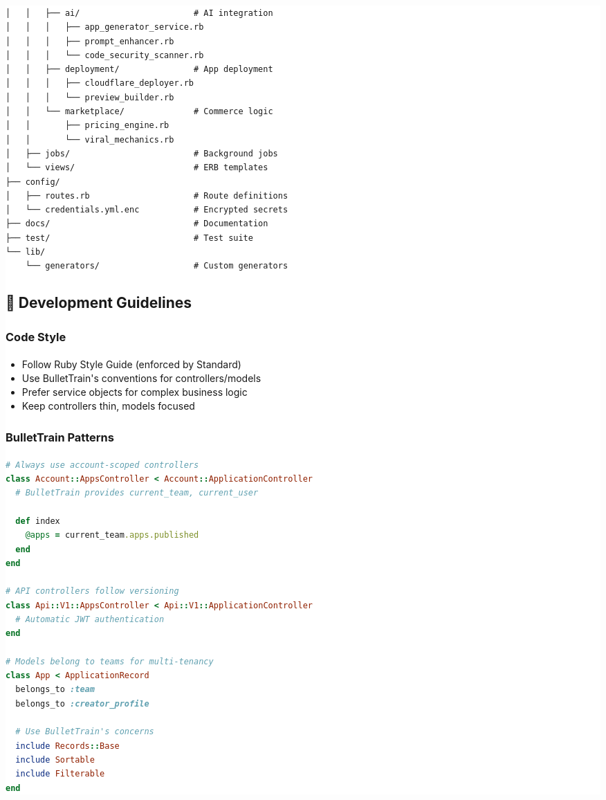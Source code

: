 ```
│   │   ├── ai/                       # AI integration
│   │   │   ├── app_generator_service.rb
│   │   │   ├── prompt_enhancer.rb
│   │   │   └── code_security_scanner.rb
│   │   ├── deployment/               # App deployment
│   │   │   ├── cloudflare_deployer.rb
│   │   │   └── preview_builder.rb
│   │   └── marketplace/              # Commerce logic
│   │       ├── pricing_engine.rb
│   │       └── viral_mechanics.rb
│   ├── jobs/                         # Background jobs
│   └── views/                        # ERB templates
├── config/
│   ├── routes.rb                     # Route definitions
│   └── credentials.yml.enc           # Encrypted secrets
├── docs/                             # Documentation
├── test/                             # Test suite
└── lib/
    └── generators/                   # Custom generators
```

## 🔧 Development Guidelines

### Code Style
- Follow Ruby Style Guide (enforced by Standard)
- Use BulletTrain's conventions for controllers/models
- Prefer service objects for complex business logic
- Keep controllers thin, models focused

### BulletTrain Patterns
```ruby
# Always use account-scoped controllers
class Account::AppsController < Account::ApplicationController
  # BulletTrain provides current_team, current_user
  
  def index
    @apps = current_team.apps.published
  end
end

# API controllers follow versioning
class Api::V1::AppsController < Api::V1::ApplicationController
  # Automatic JWT authentication
end

# Models belong to teams for multi-tenancy
class App < ApplicationRecord
  belongs_to :team
  belongs_to :creator_profile
  
  # Use BulletTrain's concerns
  include Records::Base
  include Sortable
  include Filterable
end
```
